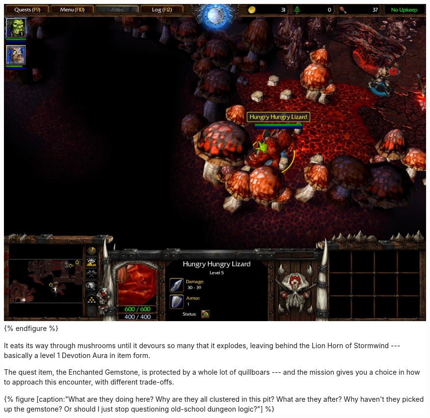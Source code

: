 ![The Oracle](/assets/wr/20240516004006_1.jpg)
{% endfigure %}

It eats its way through mushrooms until it devours so many that it explodes, leaving behind the Lion Horn of Stormwind --- basically a level 1 Devotion Aura in item form.

The quest item, the Enchanted Gemstone, is protected by a whole lot of quillboars --- and the mission gives you a choice in how to approach this encounter, with different trade-offs.

{% figure [caption:"What are they doing here? Why are they all clustered in this pit? What are they after? Why haven't they picked up the gemstone? Or should I just stop questioning old-school dungeon logic?"] %}

[^bug]: I couldn't even pick up scrolls of healing to heal my units.
[^faun]: When Shadowlands, much later, introduces [more "classic" satyr-like beings](https://warcraft.wiki.gg/wiki/Sylvar), it will be a sign that they've given up on this kind of creative reimagining and are just copying D&D wholesale, from the cosmology to the creatures.
[^satyr]: This is revealed in-game in the night elf campaign, but it's also in the manual, so I might as well mention it now.
[^items]: And also, in my bugged game, gives him back the ability to carry items.
[^fel_orcs]: They were renamed fel orcs in The Frozen Throne, and Reforged backported this name to Reign of Chaos too.
[^damage]: And that damage carries over when you gain control of the zeppelin after the cutscene ends. Attention to detail!
[^chaos_orc_units]: One consolation is that the Warsong don't build wyverns or tauren, which makes sense because they never befriended either. They also don't have any troll units, having placed their former Darkspear allies in cages that you can break to free them. Once again, gameplay and story support each other, and the gameplay advantage Thrall has in this mission supports the superiority of his vision of the Horde, going forward.